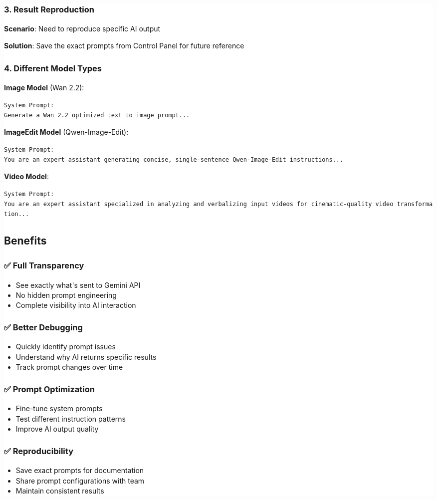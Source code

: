 ### 3. Result Reproduction

**Scenario**: Need to reproduce specific AI output

**Solution**: Save the exact prompts from Control Panel for future reference

### 4. Different Model Types

**Image Model** (Wan 2.2):

```
System Prompt:
Generate a Wan 2.2 optimized text to image prompt...
```

**ImageEdit Model** (Qwen-Image-Edit):

```
System Prompt:
You are an expert assistant generating concise, single-sentence Qwen-Image-Edit instructions...
```

**Video Model**:

```
System Prompt:
You are an expert assistant specialized in analyzing and verbalizing input videos for cinematic-quality video transformation...
```

## Benefits

### ✅ Full Transparency

- See exactly what's sent to Gemini API
- No hidden prompt engineering
- Complete visibility into AI interaction

### ✅ Better Debugging

- Quickly identify prompt issues
- Understand why AI returns specific results
- Track prompt changes over time

### ✅ Prompt Optimization

- Fine-tune system prompts
- Test different instruction patterns
- Improve AI output quality

### ✅ Reproducibility

- Save exact prompts for documentation
- Share prompt configurations with team
- Maintain consistent results
